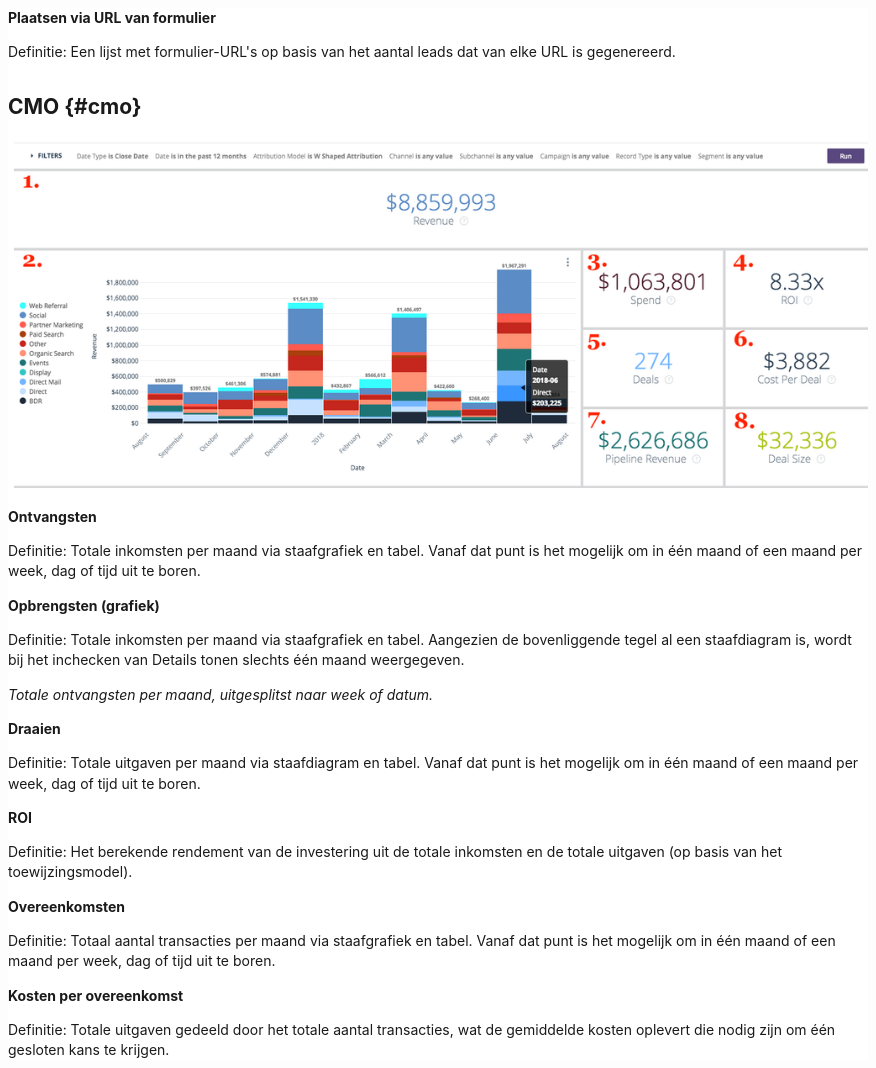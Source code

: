 **Plaatsen via URL van formulier**

Definitie: Een lijst met formulier-URL&#39;s op basis van het aantal leads dat van elke URL is gegenereerd.

## CMO {#cmo}

![](assets/14-1.png)

**Ontvangsten**

Definitie: Totale inkomsten per maand via staafgrafiek en tabel. Vanaf dat punt is het mogelijk om in één maand of een maand per week, dag of tijd uit te boren.

**Opbrengsten (grafiek)**

Definitie: Totale inkomsten per maand via staafgrafiek en tabel. Aangezien de bovenliggende tegel al een staafdiagram is, wordt bij het inchecken van Details tonen slechts één maand weergegeven.

_Totale ontvangsten per maand, uitgesplitst naar week of datum._

**Draaien**

Definitie: Totale uitgaven per maand via staafdiagram en tabel. Vanaf dat punt is het mogelijk om in één maand of een maand per week, dag of tijd uit te boren.

**ROI**

Definitie: Het berekende rendement van de investering uit de totale inkomsten en de totale uitgaven (op basis van het toewijzingsmodel).

**Overeenkomsten**

Definitie: Totaal aantal transacties per maand via staafgrafiek en tabel. Vanaf dat punt is het mogelijk om in één maand of een maand per week, dag of tijd uit te boren.

**Kosten per overeenkomst**

Definitie: Totale uitgaven gedeeld door het totale aantal transacties, wat de gemiddelde kosten oplevert die nodig zijn om één gesloten kans te krijgen.
